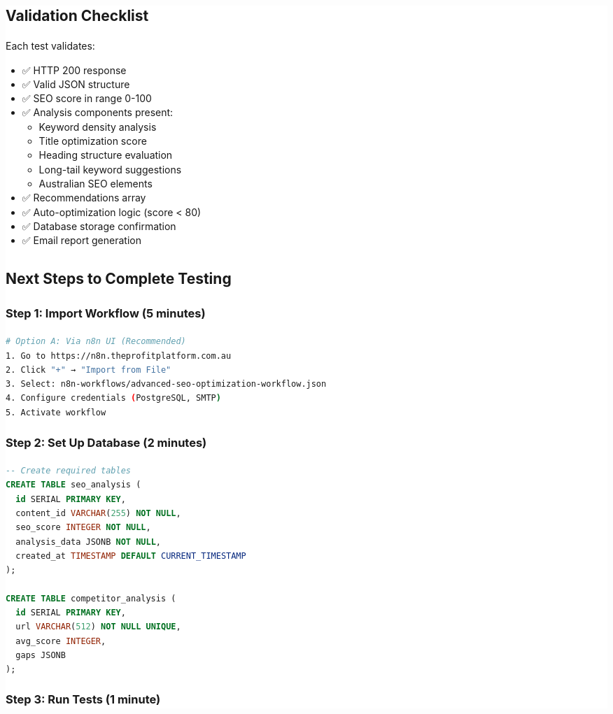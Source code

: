 ## Validation Checklist

Each test validates:

- ✅ HTTP 200 response
- ✅ Valid JSON structure
- ✅ SEO score in range 0-100
- ✅ Analysis components present:
  - Keyword density analysis
  - Title optimization score
  - Heading structure evaluation
  - Long-tail keyword suggestions
  - Australian SEO elements
- ✅ Recommendations array
- ✅ Auto-optimization logic (score < 80)
- ✅ Database storage confirmation
- ✅ Email report generation

## Next Steps to Complete Testing

### Step 1: Import Workflow (5 minutes)

```bash
# Option A: Via n8n UI (Recommended)
1. Go to https://n8n.theprofitplatform.com.au
2. Click "+" → "Import from File"
3. Select: n8n-workflows/advanced-seo-optimization-workflow.json
4. Configure credentials (PostgreSQL, SMTP)
5. Activate workflow
```

### Step 2: Set Up Database (2 minutes)

```sql
-- Create required tables
CREATE TABLE seo_analysis (
  id SERIAL PRIMARY KEY,
  content_id VARCHAR(255) NOT NULL,
  seo_score INTEGER NOT NULL,
  analysis_data JSONB NOT NULL,
  created_at TIMESTAMP DEFAULT CURRENT_TIMESTAMP
);

CREATE TABLE competitor_analysis (
  id SERIAL PRIMARY KEY,
  url VARCHAR(512) NOT NULL UNIQUE,
  avg_score INTEGER,
  gaps JSONB
);
```

### Step 3: Run Tests (1 minute)
